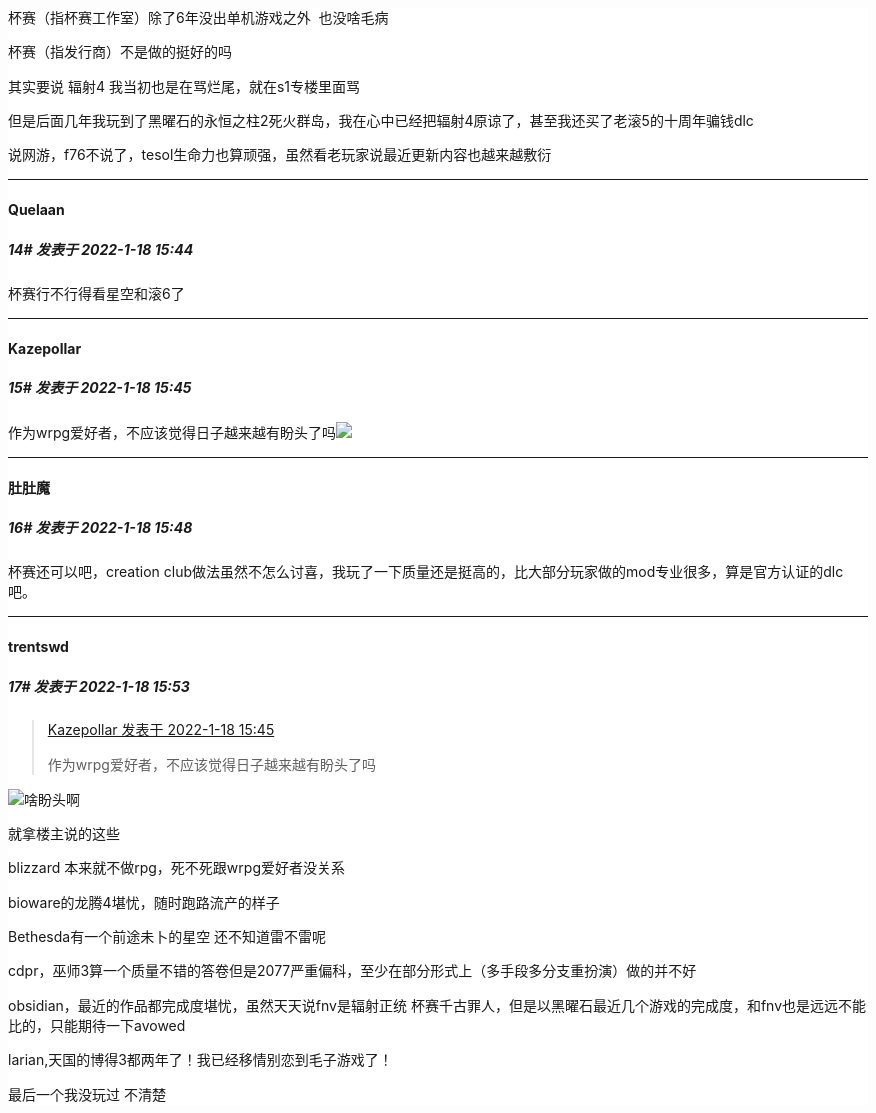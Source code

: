 杯赛（指杯赛工作室）除了6年没出单机游戏之外  也没啥毛病

杯赛（指发行商）不是做的挺好的吗

其实要说 辐射4 我当初也是在骂烂尾，就在s1专楼里面骂

但是后面几年我玩到了黑曜石的永恒之柱2死火群岛，我在心中已经把辐射4原谅了，甚至我还买了老滚5的十周年骗钱dlc

说网游，f76不说了，tesol生命力也算顽强，虽然看老玩家说最近更新内容也越来越敷衍

*****

####  Quelaan  
##### 14#       发表于 2022-1-18 15:44

杯赛行不行得看星空和滚6了

*****

####  Kazepollar  
##### 15#       发表于 2022-1-18 15:45

作为wrpg爱好者，不应该觉得日子越来越有盼头了吗<img src="https://static.saraba1st.com/image/smiley/face2017/057.png" referrerpolicy="no-referrer">

*****

####  肚肚魔  
##### 16#       发表于 2022-1-18 15:48

杯赛还可以吧，creation club做法虽然不怎么讨喜，我玩了一下质量还是挺高的，比大部分玩家做的mod专业很多，算是官方认证的dlc吧。

*****

####  trentswd  
##### 17#       发表于 2022-1-18 15:53

<blockquote><a href="httphttps://bbs.saraba1st.com/2b/forum.php?mod=redirect&amp;goto=findpost&amp;pid=54336864&amp;ptid=2047978" target="_blank">Kazepollar 发表于 2022-1-18 15:45</a>

作为wrpg爱好者，不应该觉得日子越来越有盼头了吗</blockquote>
<img src="https://static.saraba1st.com/image/smiley/face2017/037.png" referrerpolicy="no-referrer">啥盼头啊

就拿楼主说的这些

blizzard 本来就不做rpg，死不死跟wrpg爱好者没关系

bioware的龙腾4堪忧，随时跑路流产的样子

Bethesda有一个前途未卜的星空 还不知道雷不雷呢

cdpr，巫师3算一个质量不错的答卷但是2077严重偏科，至少在部分形式上（多手段多分支重扮演）做的并不好

obsidian，最近的作品都完成度堪忧，虽然天天说fnv是辐射正统 杯赛千古罪人，但是以黑曜石最近几个游戏的完成度，和fnv也是远远不能比的，只能期待一下avowed 

larian,天国的博得3都两年了！我已经移情别恋到毛子游戏了！

最后一个我没玩过 不清楚
